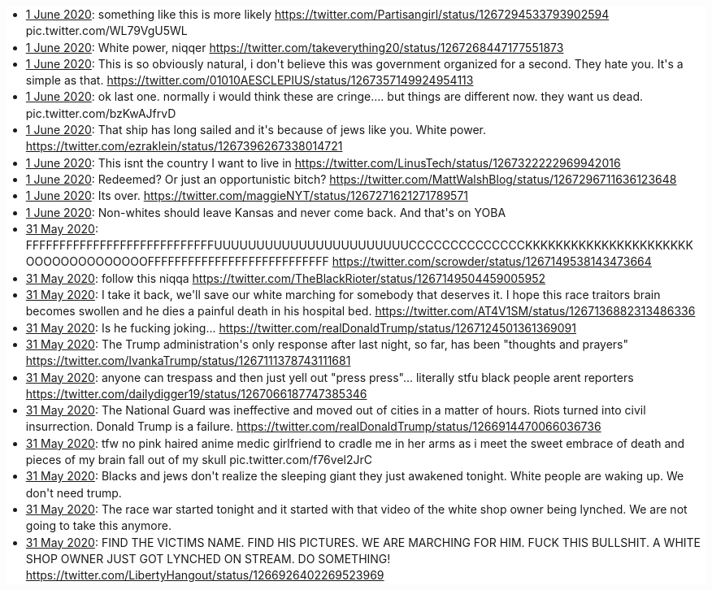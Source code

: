 * [ 1 June 2020](https://web.archive.org/web/20200601151743/https://twitter.com/KansasZoomer/status/1267455296798101504): something like this is more likely  https://twitter.com/Partisangirl/status/1267294533793902594  pic.twitter.com/WL79VgU5WL 
* [ 1 June 2020](https://web.archive.org/web/20200601135109/https://twitter.com/KansasZoomer/status/1267452041942761475): White power, niqqer https://twitter.com/takeverything20/status/1267268447177551873 
* [ 1 June 2020](https://web.archive.org/web/20200603045034/https://twitter.com/KansasZoomer/status/1267447831096430592): This is so obviously natural, i don't believe this was government organized for a second. They hate you. It's a simple as that.  https://twitter.com/01010AESCLEPIUS/status/1267357149924954113 
* [ 1 June 2020](https://web.archive.org/web/20200601130355/https://twitter.com/KansasZoomer/status/1267437753991680003): ok last one. normally i would think these are cringe.... but things are different now. they want us dead. pic.twitter.com/bzKwAJfrvD 
* [ 1 June 2020](https://web.archive.org/web/20200601131711/https://twitter.com/KansasZoomer/status/1267432630619963392): That ship has long sailed and it's because of jews like you. White power. https://twitter.com/ezraklein/status/1267396267338014721 
* [ 1 June 2020](https://web.archive.org/web/20200601104542/https://twitter.com/KansasZoomer/status/1267401417335230467): This isnt the country I want to live in https://twitter.com/LinusTech/status/1267322222969942016 
* [ 1 June 2020](https://web.archive.org/web/20200601041601/https://twitter.com/KansasZoomer/status/1267307372575416322): Redeemed? Or just an opportunistic bitch? https://twitter.com/MattWalshBlog/status/1267296711636123648 
* [ 1 June 2020](https://web.archive.org/web/20200601043743/https://twitter.com/KansasZoomer/status/1267305635022090240): Its over. https://twitter.com/maggieNYT/status/1267271621271789571 
* [ 1 June 2020](https://web.archive.org/web/20200601015701/https://twitter.com/KansasZoomer/status/1267272987050467330): Non-whites should leave Kansas and never come back. And that's on YOBA 
* [31 May 2020](https://web.archive.org/web/20200531175240/https://twitter.com/KansasZoomer/status/1267150738104496130): FFFFFFFFFFFFFFFFFFFFFFFFFFFFUUUUUUUUUUUUUUUUUUUUUUUCCCCCCCCCCCCCCKKKKKKKKKKKKKKKKKKKKKK OOOOOOOOOOOOOOFFFFFFFFFFFFFFFFFFFFFFFFFFF https://twitter.com/scrowder/status/1267149538143473664 
* [31 May 2020](https://web.archive.org/web/20200531174545/https://twitter.com/KansasZoomer/status/1267149773360021504): follow this niqqa https://twitter.com/TheBlackRioter/status/1267149504459005952 
* [31 May 2020](https://web.archive.org/web/20200531172802/https://twitter.com/KansasZoomer/status/1267142746743152641): I take it back, we'll save our white marching for somebody that deserves it. I hope this race traitors brain becomes swollen and he dies a painful death in his hospital bed. https://twitter.com/AT4V1SM/status/1267136882313486336 
* [31 May 2020](https://web.archive.org/web/20200531162205/https://twitter.com/KansasZoomer/status/1267125695660032003): Is he fucking joking... https://twitter.com/realDonaldTrump/status/1267124501361369091 
* [31 May 2020](https://web.archive.org/web/20200531172438/https://twitter.com/KansasZoomer/status/1267113470044123138): The Trump administration's only response after last night, so far, has been "thoughts and prayers" https://twitter.com/IvankaTrump/status/1267111378743111681 
* [31 May 2020](https://web.archive.org/web/20200531133659/https://twitter.com/KansasZoomer/status/1267087050613968896): anyone can trespass and then just yell out "press press"... literally stfu black people arent reporters https://twitter.com/dailydigger19/status/1267066187747385346 
* [31 May 2020](https://web.archive.org/web/20200601133038/https://twitter.com/KansasZoomer/status/1267084109928677377): The National Guard was ineffective and moved out of cities in a matter of hours. Riots turned into civil insurrection. Donald Trump is a failure. https://twitter.com/realDonaldTrump/status/1266914470066036736 
* [31 May 2020](https://web.archive.org/web/20200531130955/https://twitter.com/KansasZoomer/status/1267078062044299265): tfw no pink haired anime medic girlfriend to cradle me in her arms as i meet the sweet embrace of death and pieces of my brain fall out of my skull pic.twitter.com/f76vel2JrC 
* [31 May 2020](https://web.archive.org/web/20200531043058/https://twitter.com/KansasZoomer/status/1266949021437964288): Blacks and jews don't realize the sleeping giant they just awakened tonight. White people are waking up. We don't need trump. 
* [31 May 2020](https://web.archive.org/web/20200531043552/https://twitter.com/KansasZoomer/status/1266948529035018240): The race war started tonight and it started with that video of the white shop owner being lynched. We are not going to take this anymore. 
* [31 May 2020](https://web.archive.org/web/20200531031848/https://twitter.com/KansasZoomer/status/1266927860641603592): FIND THE VICTIMS NAME. FIND HIS PICTURES. WE ARE MARCHING FOR HIM. FUCK THIS BULLSHIT. A WHITE SHOP OWNER JUST GOT LYNCHED ON STREAM. DO SOMETHING! https://twitter.com/LibertyHangout/status/1266926402269523969 
